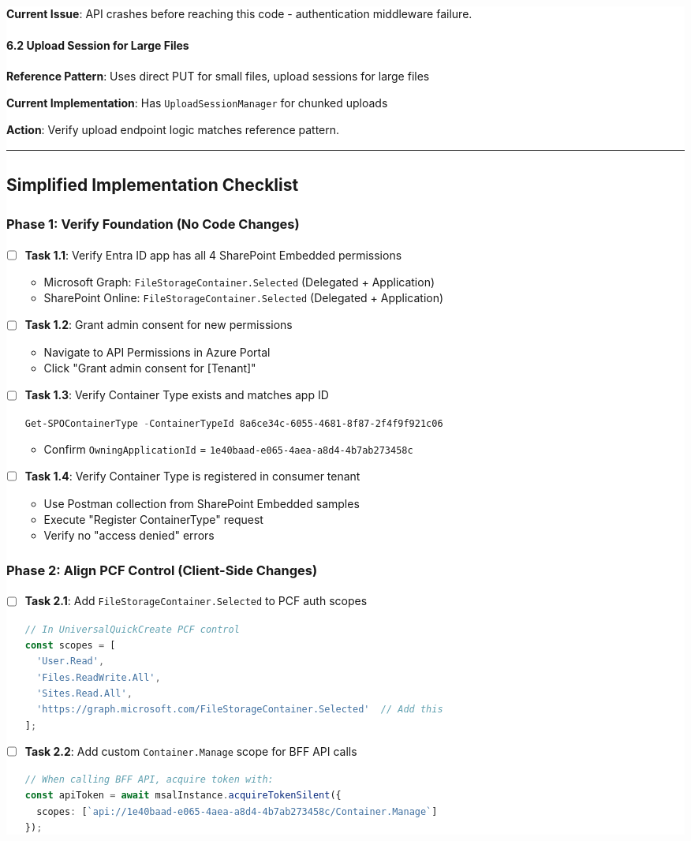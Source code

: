 **Current Issue**: API crashes before reaching this code - authentication middleware failure.

#### 6.2 Upload Session for Large Files
**Reference Pattern**: Uses direct PUT for small files, upload sessions for large files

**Current Implementation**: Has `UploadSessionManager` for chunked uploads

**Action**: Verify upload endpoint logic matches reference pattern.

---

## Simplified Implementation Checklist

### Phase 1: Verify Foundation (No Code Changes)

- [ ] **Task 1.1**: Verify Entra ID app has all 4 SharePoint Embedded permissions
  - Microsoft Graph: `FileStorageContainer.Selected` (Delegated + Application)
  - SharePoint Online: `FileStorageContainer.Selected` (Delegated + Application)

- [ ] **Task 1.2**: Grant admin consent for new permissions
  - Navigate to API Permissions in Azure Portal
  - Click "Grant admin consent for [Tenant]"

- [ ] **Task 1.3**: Verify Container Type exists and matches app ID
  ```powershell
  Get-SPOContainerType -ContainerTypeId 8a6ce34c-6055-4681-8f87-2f4f9f921c06
  ```
  - Confirm `OwningApplicationId` = `1e40baad-e065-4aea-a8d4-4b7ab273458c`

- [ ] **Task 1.4**: Verify Container Type is registered in consumer tenant
  - Use Postman collection from SharePoint Embedded samples
  - Execute "Register ContainerType" request
  - Verify no "access denied" errors

### Phase 2: Align PCF Control (Client-Side Changes)

- [ ] **Task 2.1**: Add `FileStorageContainer.Selected` to PCF auth scopes
  ```typescript
  // In UniversalQuickCreate PCF control
  const scopes = [
    'User.Read',
    'Files.ReadWrite.All',
    'Sites.Read.All',
    'https://graph.microsoft.com/FileStorageContainer.Selected'  // Add this
  ];
  ```

- [ ] **Task 2.2**: Add custom `Container.Manage` scope for BFF API calls
  ```typescript
  // When calling BFF API, acquire token with:
  const apiToken = await msalInstance.acquireTokenSilent({
    scopes: [`api://1e40baad-e065-4aea-a8d4-4b7ab273458c/Container.Manage`]
  });
  ```
